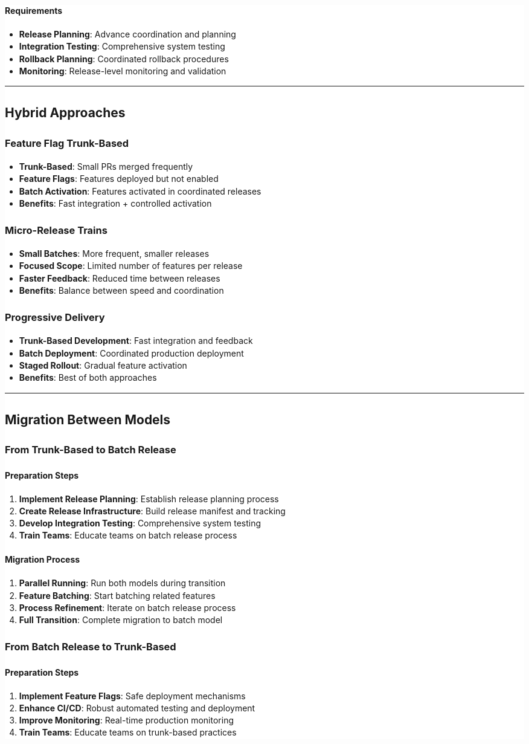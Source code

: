 #### **Requirements**
- **Release Planning**: Advance coordination and planning
- **Integration Testing**: Comprehensive system testing
- **Rollback Planning**: Coordinated rollback procedures
- **Monitoring**: Release-level monitoring and validation

---

## Hybrid Approaches

### Feature Flag Trunk-Based
- **Trunk-Based**: Small PRs merged frequently
- **Feature Flags**: Features deployed but not enabled
- **Batch Activation**: Features activated in coordinated releases
- **Benefits**: Fast integration + controlled activation

### Micro-Release Trains
- **Small Batches**: More frequent, smaller releases
- **Focused Scope**: Limited number of features per release
- **Faster Feedback**: Reduced time between releases
- **Benefits**: Balance between speed and coordination

### Progressive Delivery
- **Trunk-Based Development**: Fast integration and feedback
- **Batch Deployment**: Coordinated production deployment
- **Staged Rollout**: Gradual feature activation
- **Benefits**: Best of both approaches

---

## Migration Between Models

### From Trunk-Based to Batch Release

#### **Preparation Steps**
1. **Implement Release Planning**: Establish release planning process
2. **Create Release Infrastructure**: Build release manifest and tracking
3. **Develop Integration Testing**: Comprehensive system testing
4. **Train Teams**: Educate teams on batch release process

#### **Migration Process**
1. **Parallel Running**: Run both models during transition
2. **Feature Batching**: Start batching related features
3. **Process Refinement**: Iterate on batch release process
4. **Full Transition**: Complete migration to batch model

### From Batch Release to Trunk-Based

#### **Preparation Steps**
1. **Implement Feature Flags**: Safe deployment mechanisms
2. **Enhance CI/CD**: Robust automated testing and deployment
3. **Improve Monitoring**: Real-time production monitoring
4. **Train Teams**: Educate teams on trunk-based practices
